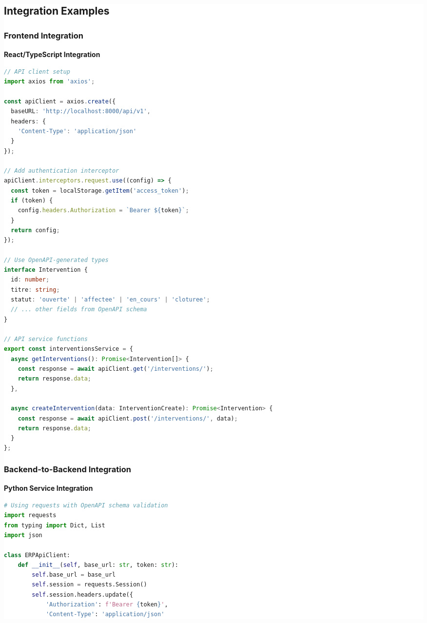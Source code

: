 ## Integration Examples

### Frontend Integration

**React/TypeScript Integration**
```typescript
// API client setup
import axios from 'axios';

const apiClient = axios.create({
  baseURL: 'http://localhost:8000/api/v1',
  headers: {
    'Content-Type': 'application/json'
  }
});

// Add authentication interceptor
apiClient.interceptors.request.use((config) => {
  const token = localStorage.getItem('access_token');
  if (token) {
    config.headers.Authorization = `Bearer ${token}`;
  }
  return config;
});

// Use OpenAPI-generated types
interface Intervention {
  id: number;
  titre: string;
  statut: 'ouverte' | 'affectee' | 'en_cours' | 'cloturee';
  // ... other fields from OpenAPI schema
}

// API service functions
export const interventionsService = {
  async getInterventions(): Promise<Intervention[]> {
    const response = await apiClient.get('/interventions/');
    return response.data;
  },
  
  async createIntervention(data: InterventionCreate): Promise<Intervention> {
    const response = await apiClient.post('/interventions/', data);
    return response.data;
  }
};
```

### Backend-to-Backend Integration

**Python Service Integration**
```python
# Using requests with OpenAPI schema validation
import requests
from typing import Dict, List
import json

class ERPApiClient:
    def __init__(self, base_url: str, token: str):
        self.base_url = base_url
        self.session = requests.Session()
        self.session.headers.update({
            'Authorization': f'Bearer {token}',
            'Content-Type': 'application/json'
```